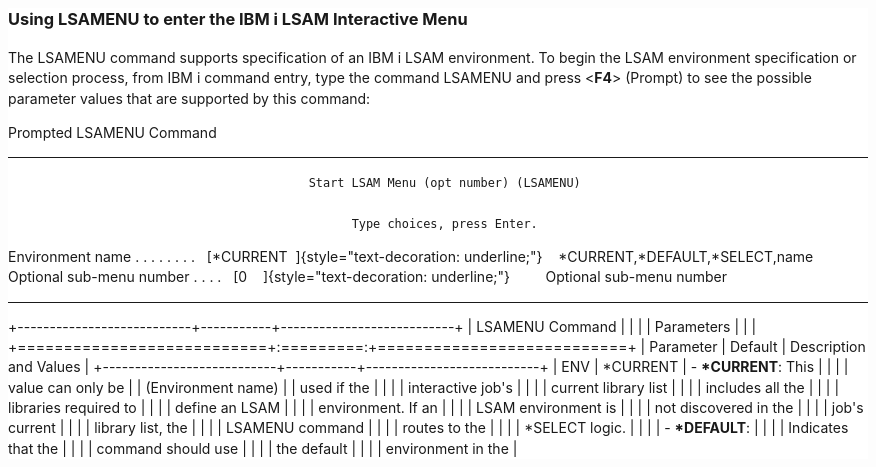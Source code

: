 ### Using LSAMENU to enter the IBM i LSAM Interactive Menu

The LSAMENU command supports specification of an IBM i LSAM environment.
To begin the LSAM environment specification or selection process, from
IBM i command entry, type the command LSAMENU and press \<**F4**\>
(Prompt) to see the possible parameter values that are supported by this
command:

Prompted LSAMENU Command

  -------------------------------------------------------------------------------------------------------------------------------
                                              Start LSAM Menu (opt number) (LSAMENU)
                                                                  
                                                    Type choices, press Enter.

Environment name . . . . . . . .   [\*CURRENT  ]{style="text-decoration: underline;"}    \*CURRENT,\*DEFAULT,\*SELECT,name             Optional sub-menu number . . . .   [0    ]{style="text-decoration: underline;"}         Optional sub-menu number

  -------------------------------------------------------------------------------------------------------------------------------

+---------------------------+-----------+---------------------------+
| LSAMENU Command           |           |                           |
| Parameters                |           |                           |
+===========================+:=========:+===========================+
| Parameter                 | Default   | Description and Values    |
+---------------------------+-----------+---------------------------+
| ENV                       | \*CURRENT | -   **\*CURRENT**: This   |
|                           |           |     value can only be     |
| (Environment name)        |           |     used if the           |
|                           |           |     interactive job's    |
|                           |           |     current library list  |
|                           |           |     includes all the      |
|                           |           |     libraries required to |
|                           |           |     define an LSAM        |
|                           |           |     environment. If an    |
|                           |           |     LSAM environment is   |
|                           |           |     not discovered in the |
|                           |           |     job's current        |
|                           |           |     library list, the     |
|                           |           |     LSAMENU command       |
|                           |           |     routes to the         |
|                           |           |     \*SELECT logic.       |
|                           |           | -   **\*DEFAULT**:        |
|                           |           |     Indicates that the    |
|                           |           |     command should use    |
|                           |           |     the default           |
|                           |           |     environment in the    |